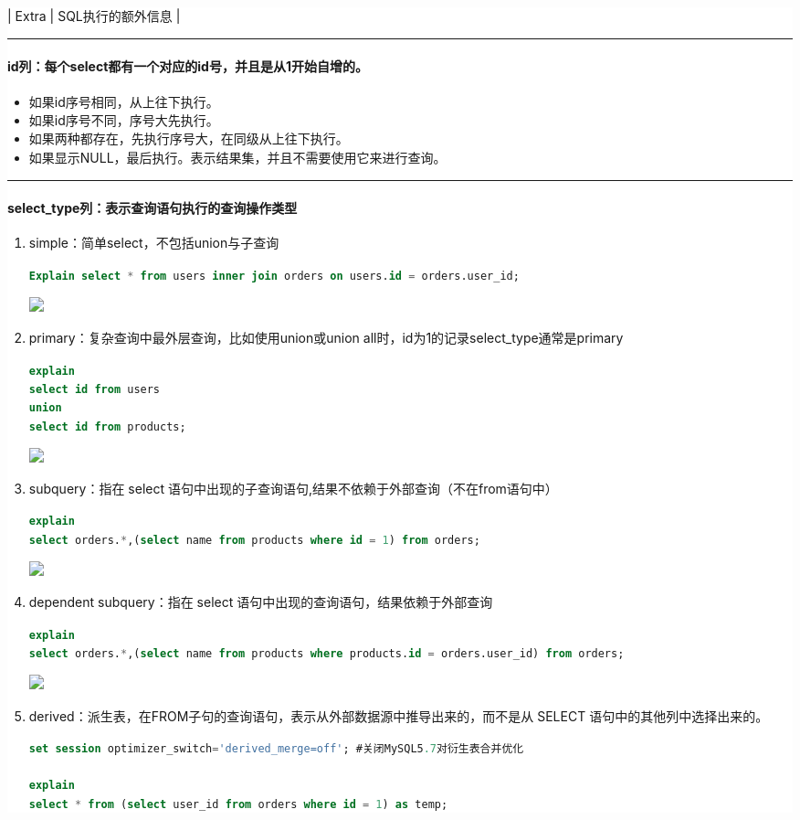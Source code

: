 | Extra         | SQL执行的额外信息                    |

---

#### id列：每个select都有一个对应的id号，并且是从1开始自增的。
* 如果id序号相同，从上往下执行。
* 如果id序号不同，序号大先执行。
* 如果两种都存在，先执行序号大，在同级从上往下执行。
* 如果显示NULL，最后执行。表示结果集，并且不需要使用它来进行查询。

---

#### select_type列：表示查询语句执行的查询操作类型
1. simple：简单select，不包括union与子查询
    ```sql
    Explain select * from users inner join orders on users.id = orders.user_id;
    ```

    ![](http://alexali.oss-cn-guangzhou.aliyuncs.com/pasteimageintomarkdown/2025-03-30/481983130578166.png?Expires=4896889470&OSSAccessKeyId=LTAI5tBX2zkmA8G3Aw5HNqtH&Signature=BT8XXf3sBKzt4bPIv%2FUtmN8Pd9k%3D)

2. primary：复杂查询中最外层查询，比如使用union或union all时，id为1的记录select_type通常是primary
    ```sql
    explain
    select id from users
    union
    select id from products;
    ```

    ![](http://alexali.oss-cn-guangzhou.aliyuncs.com/pasteimageintomarkdown/2025-03-30/482073661949458.png?Expires=4896889560&OSSAccessKeyId=LTAI5tBX2zkmA8G3Aw5HNqtH&Signature=LX%2BkTH6vG85WLjjog%2Fr%2Bx2MnBTc%3D)

3. subquery：指在 select 语句中出现的子查询语句,结果不依赖于外部查询（不在from语句中）
    ```sql
    explain
    select orders.*,(select name from products where id = 1) from orders;
    ```

    ![](http://alexali.oss-cn-guangzhou.aliyuncs.com/pasteimageintomarkdown/2025-03-30/482114882761458.png?Expires=4896889601&OSSAccessKeyId=LTAI5tBX2zkmA8G3Aw5HNqtH&Signature=W0vcAtDO3PdOi9l7JsVuRrFSORE%3D)

4. dependent subquery：指在 select 语句中出现的查询语句，结果依赖于外部查询
    ```sql
    explain
    select orders.*,(select name from products where products.id = orders.user_id) from orders;
    ```

    ![](http://alexali.oss-cn-guangzhou.aliyuncs.com/pasteimageintomarkdown/2025-03-30/482166470159333.png?Expires=4896889653&OSSAccessKeyId=LTAI5tBX2zkmA8G3Aw5HNqtH&Signature=%2FbVwVtZYqNTEjmzV1dLt5USViRs%3D)

5. derived：派生表，在FROM子句的查询语句，表示从外部数据源中推导出来的，而不是从 SELECT 语句中的其他列中选择出来的。
    ```sql
    set session optimizer_switch='derived_merge=off'; #关闭MySQL5.7对衍生表合并优化
    
    explain
    select * from (select user_id from orders where id = 1) as temp;
    